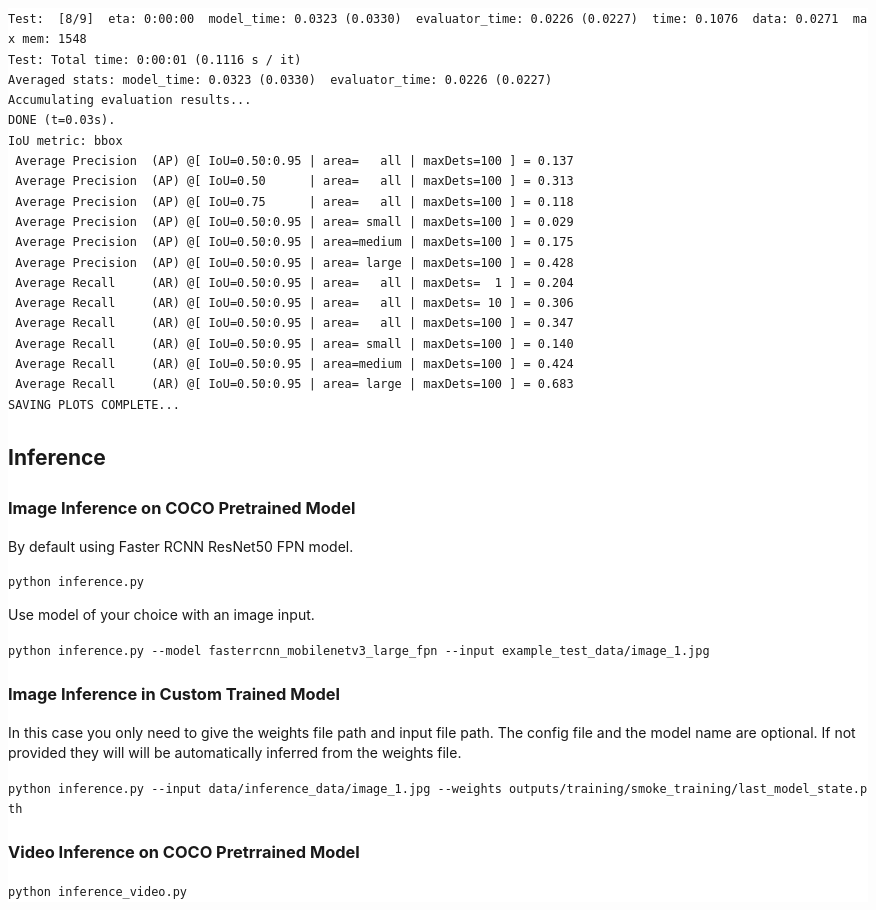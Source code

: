 ```
Test:  [8/9]  eta: 0:00:00  model_time: 0.0323 (0.0330)  evaluator_time: 0.0226 (0.0227)  time: 0.1076  data: 0.0271  max mem: 1548
Test: Total time: 0:00:01 (0.1116 s / it)
Averaged stats: model_time: 0.0323 (0.0330)  evaluator_time: 0.0226 (0.0227)
Accumulating evaluation results...
DONE (t=0.03s).
IoU metric: bbox
 Average Precision  (AP) @[ IoU=0.50:0.95 | area=   all | maxDets=100 ] = 0.137
 Average Precision  (AP) @[ IoU=0.50      | area=   all | maxDets=100 ] = 0.313
 Average Precision  (AP) @[ IoU=0.75      | area=   all | maxDets=100 ] = 0.118
 Average Precision  (AP) @[ IoU=0.50:0.95 | area= small | maxDets=100 ] = 0.029
 Average Precision  (AP) @[ IoU=0.50:0.95 | area=medium | maxDets=100 ] = 0.175
 Average Precision  (AP) @[ IoU=0.50:0.95 | area= large | maxDets=100 ] = 0.428
 Average Recall     (AR) @[ IoU=0.50:0.95 | area=   all | maxDets=  1 ] = 0.204
 Average Recall     (AR) @[ IoU=0.50:0.95 | area=   all | maxDets= 10 ] = 0.306
 Average Recall     (AR) @[ IoU=0.50:0.95 | area=   all | maxDets=100 ] = 0.347
 Average Recall     (AR) @[ IoU=0.50:0.95 | area= small | maxDets=100 ] = 0.140
 Average Recall     (AR) @[ IoU=0.50:0.95 | area=medium | maxDets=100 ] = 0.424
 Average Recall     (AR) @[ IoU=0.50:0.95 | area= large | maxDets=100 ] = 0.683
SAVING PLOTS COMPLETE...
```

## Inference

### Image Inference on COCO Pretrained Model

By default using Faster RCNN ResNet50 FPN model.

```
python inference.py
```

Use model of your choice with an image input.

```
python inference.py --model fasterrcnn_mobilenetv3_large_fpn --input example_test_data/image_1.jpg
```

### Image Inference in Custom Trained Model

In this case you only need to give the weights file path and input file path. The config file and the model name are optional. If not provided they will will be automatically inferred from the weights file.

```
python inference.py --input data/inference_data/image_1.jpg --weights outputs/training/smoke_training/last_model_state.pth
```

### Video Inference on COCO Pretrrained Model

```
python inference_video.py
```
